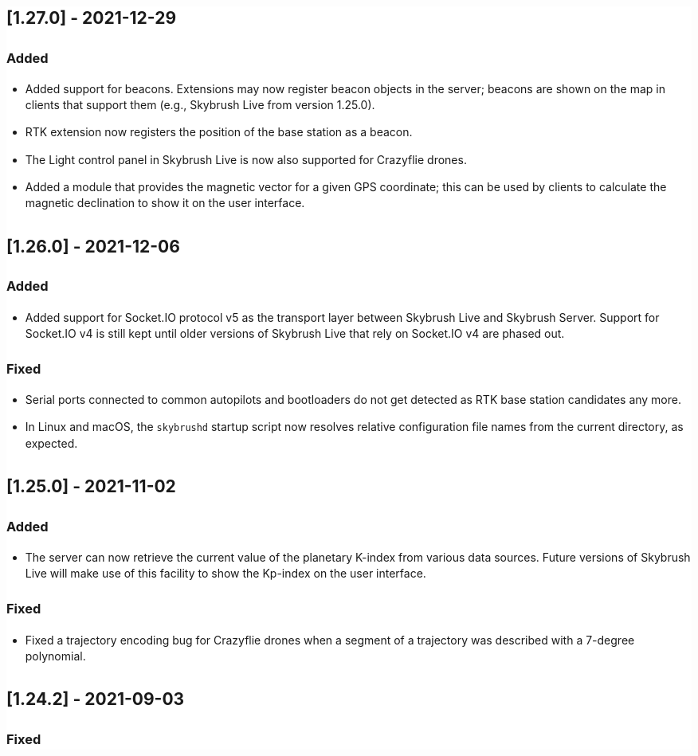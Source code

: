 ## [1.27.0] - 2021-12-29

### Added

- Added support for beacons. Extensions may now register beacon objects in the
  server; beacons are shown on the map in clients that support them (e.g.,
  Skybrush Live from version 1.25.0).

- RTK extension now registers the position of the base station as a beacon.

- The Light control panel in Skybrush Live is now also supported for Crazyflie
  drones.

- Added a module that provides the magnetic vector for a given GPS coordinate;
  this can be used by clients to calculate the magnetic declination to show it
  on the user interface.

## [1.26.0] - 2021-12-06

### Added

- Added support for Socket.IO protocol v5 as the transport layer between
  Skybrush Live and Skybrush Server. Support for Socket.IO v4 is still kept
  until older versions of Skybrush Live that rely on Socket.IO v4 are phased
  out.

### Fixed

- Serial ports connected to common autopilots and bootloaders do not get detected
  as RTK base station candidates any more.

- In Linux and macOS, the `skybrushd` startup script now resolves relative
  configuration file names from the current directory, as expected.

## [1.25.0] - 2021-11-02

### Added

- The server can now retrieve the current value of the planetary K-index from
  various data sources. Future versions of Skybrush Live will make use of this
  facility to show the Kp-index on the user interface.

### Fixed

- Fixed a trajectory encoding bug for Crazyflie drones when a segment of
  a trajectory was described with a 7-degree polynomial.

## [1.24.2] - 2021-09-03

### Fixed
